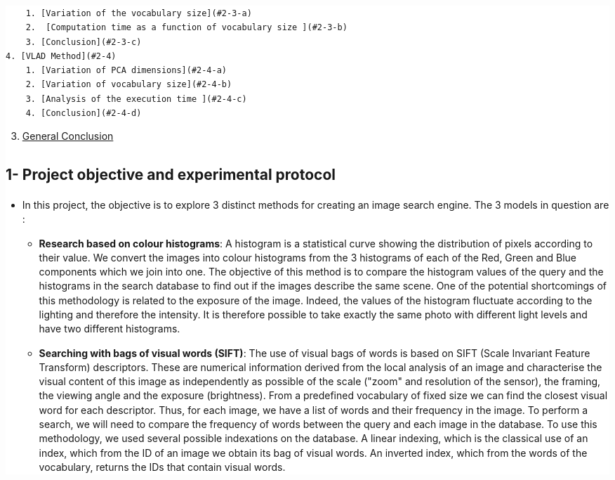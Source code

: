         1. [Variation of the vocabulary size](#2-3-a)
        2.  [Computation time as a function of vocabulary size ](#2-3-b)
        3. [Conclusion](#2-3-c)
    4. [VLAD Method](#2-4)
        1. [Variation of PCA dimensions](#2-4-a)
        2. [Variation of vocabulary size](#2-4-b)
        3. [Analysis of the execution time ](#2-4-c)
        4. [Conclusion](#2-4-d)
3. [General Conclusion](#3)








## 1- Project objective and experimental protocol <a name="1"></a>
- In this project, the objective is to explore 3 distinct methods for creating an image search engine. The 3 models in question are : 
    - **Research based on colour histograms**: A histogram is a statistical curve showing the distribution of pixels according to their value. We convert the images into colour histograms from the 3 histograms of each of the Red, Green and Blue components which we join into one. The objective of this method is to compare the histogram values of the query and the histograms in the search database to find out if the images describe the same scene. One of the potential shortcomings of this methodology is related to the exposure of the image. Indeed, the values of the histogram fluctuate according to the lighting and therefore the intensity. It is therefore possible to take exactly the same photo with different light levels and have two different histograms.

    - **Searching with  bags of visual words (SIFT)**: The use of visual bags of words is based on SIFT (Scale Invariant Feature Transform) descriptors. These are numerical information derived from the local analysis of an image and characterise the visual content of this image as independently as possible of the scale ("zoom" and resolution of the sensor), the framing, the viewing angle and the exposure (brightness). From a predefined vocabulary of fixed size we can find the closest visual word for each descriptor. Thus, for each image, we have a list of words and their frequency in the image. To perform a search, we will need to compare the frequency of words between the query and each image in the database.
    To use this methodology, we used several possible indexations on the database. A linear indexing, which is the classical use of an index, which from the ID of an image we obtain its bag of visual words. An inverted index, which from the words of the vocabulary, returns the IDs that contain visual words.